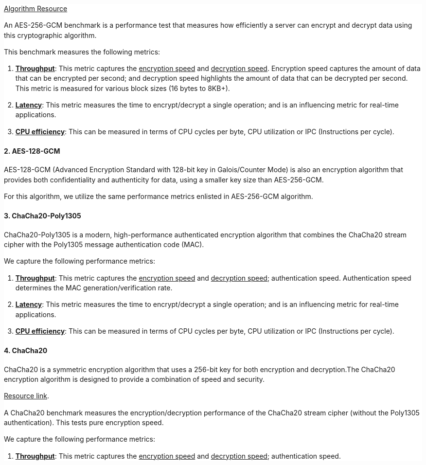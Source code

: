 [Algorithm Resource](https://www.geeksforgeeks.org/computer-networks/advanced-encryption-standard-aes/)

An AES-256-GCM benchmark is a performance test that measures how efficiently a server can encrypt and decrypt data using this cryptographic algorithm.

This benchmark measures the following metrics:

1. <u><b>Throughput</b></u>: This metric captures the <u>encryption speed</u> and <u>decryption speed</u>. Encryption speed captures the amount of data that can be encrypted per second; and decryption speed highlights the amount of data that can be decrypted per second. This metric is measured for various block sizes (16 bytes to 8KB+).

2. <u><b>Latency</u></b>: This metric measures the time to encrypt/decrypt a single operation; and is an influencing metric for real-time applications.

3. <u><b>CPU efficiency</u></b>: This can be measured in terms of CPU cycles per byte, CPU utilization or IPC (Instructions per cycle).


#### 2. AES-128-GCM

AES-128-GCM (Advanced Encryption Standard with 128-bit key in Galois/Counter Mode) is also an encryption algorithm that provides both confidentiality and authenticity for data, using a smaller key size than AES-256-GCM.

For this algorithm, we utilize the same performance metrics enlisted in AES-256-GCM algorithm.

#### 3. ChaCha20-Poly1305

ChaCha20-Poly1305 is a modern, high-performance authenticated encryption algorithm that combines the ChaCha20 stream cipher with the Poly1305 message authentication code (MAC).

We capture the following performance metrics:

1. <u><b>Throughput</b></u>: This metric captures the <u>encryption speed</u> and <u>decryption speed</u>; authentication speed. Authentication speed determines the MAC generation/verification rate.

2. <u><b>Latency</u></b>: This metric measures the time to encrypt/decrypt a single operation; and is an influencing metric for real-time applications.

3. <u><b>CPU efficiency</u></b>: This can be measured in terms of CPU cycles per byte, CPU utilization or IPC (Instructions per cycle).

#### 4. ChaCha20

ChaCha20 is a symmetric encryption algorithm that uses a 256-bit key for both encryption and decryption.The ChaCha20 encryption algorithm is designed to provide a combination of speed and security.

[Resource link](https://cyberw1ng.medium.com/understanding-chacha20-encryption-a-secure-and-fast-algorithm-for-data-protection-2023-a80c208c1401).

A ChaCha20 benchmark measures the encryption/decryption performance of the ChaCha20 stream cipher (without the Poly1305 authentication). This tests pure encryption speed.

We capture the following performance metrics:

1. <u><b>Throughput</b></u>: This metric captures the <u>encryption speed</u> and <u>decryption speed</u>; authentication speed.
